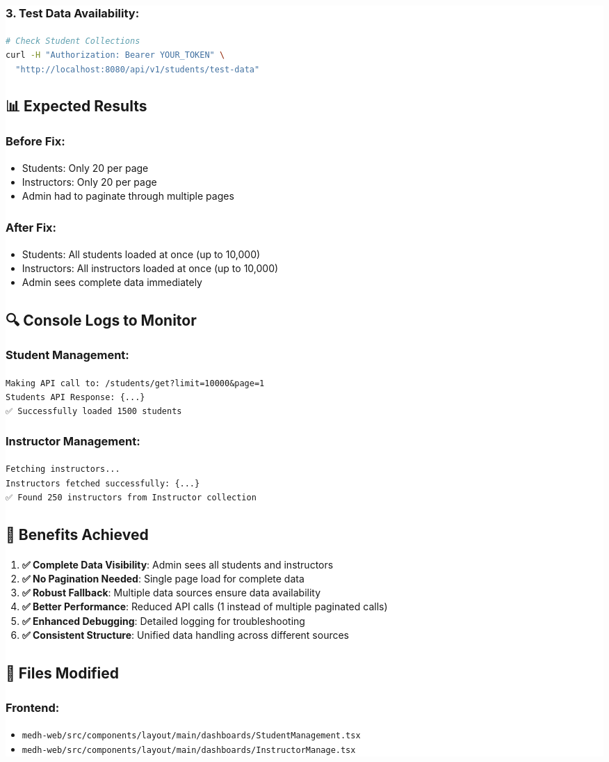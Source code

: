 ### **3. Test Data Availability**:
```bash
# Check Student Collections
curl -H "Authorization: Bearer YOUR_TOKEN" \
  "http://localhost:8080/api/v1/students/test-data"
```

## 📊 Expected Results

### **Before Fix**:
- Students: Only 20 per page
- Instructors: Only 20 per page
- Admin had to paginate through multiple pages

### **After Fix**:
- Students: All students loaded at once (up to 10,000)
- Instructors: All instructors loaded at once (up to 10,000)
- Admin sees complete data immediately

## 🔍 Console Logs to Monitor

### **Student Management**:
```
Making API call to: /students/get?limit=10000&page=1
Students API Response: {...}
✅ Successfully loaded 1500 students
```

### **Instructor Management**:
```
Fetching instructors...
Instructors fetched successfully: {...}
✅ Found 250 instructors from Instructor collection
```

## 🎯 Benefits Achieved

1. **✅ Complete Data Visibility**: Admin sees all students and instructors
2. **✅ No Pagination Needed**: Single page load for complete data
3. **✅ Robust Fallback**: Multiple data sources ensure data availability
4. **✅ Better Performance**: Reduced API calls (1 instead of multiple paginated calls)
5. **✅ Enhanced Debugging**: Detailed logging for troubleshooting
6. **✅ Consistent Structure**: Unified data handling across different sources

## 📝 Files Modified

### **Frontend**:
- `medh-web/src/components/layout/main/dashboards/StudentManagement.tsx`
- `medh-web/src/components/layout/main/dashboards/InstructorManage.tsx`
